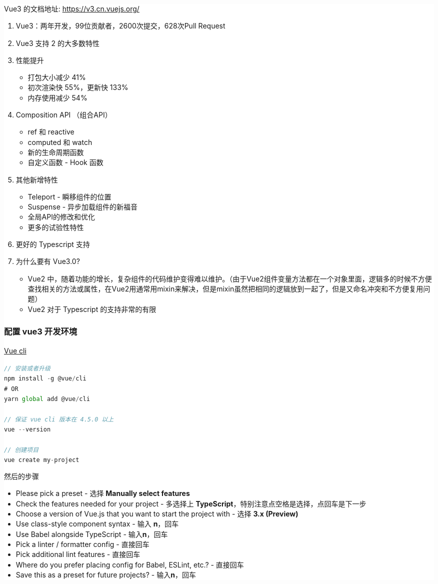 Vue3 的文档地址: https://v3.cn.vuejs.org/



1. Vue3：两年开发，99位贡献者，2600次提交，628次Pull Request

2. Vue3 支持 2 的大多数特性

3. 性能提升
   - 打包大小减少 41%
   - 初次渲染快 55%，更新快 133%
   - 内存使用减少 54%

4. Composition API （组合API）
   - ref 和 reactive
   - computed 和 watch
   - 新的生命周期函数
   - 自定义函数 - Hook 函数
5. 其他新增特性
   - Teleport - 瞬移组件的位置
   - Suspense - 异步加载组件的新福音
   - 全局API的修改和优化
   - 更多的试验性特性
6. 更好的 Typescript 支持
7. 为什么要有 Vue3.0?
   - Vue2 中，随着功能的增长，复杂组件的代码维护变得难以维护。（由于Vue2组件变量方法都在一个对象里面，逻辑多的时候不方便查找相关的方法或属性，在Vue2用通常用mixin来解决，但是mixin虽然把相同的逻辑放到一起了，但是又命名冲突和不方便复用问题）
   - Vue2 对于 Typescript 的支持非常的有限

### 配置 vue3 开发环境

[Vue cli](https://cli.vuejs.org/zh/)

```javascript
// 安装或者升级
npm install -g @vue/cli
# OR
yarn global add @vue/cli

// 保证 vue cli 版本在 4.5.0 以上
vue --version

// 创建项目
vue create my-project
```

然后的步骤

- Please pick a preset - 选择 **Manually select features**
- Check the features needed for your project - 多选择上 **TypeScript**，特别注意点空格是选择，点回车是下一步
- Choose a version of Vue.js that you want to start the project with - 选择 **3.x (Preview)**
- Use class-style component syntax - 输入 **n**，回车
- Use Babel alongside TypeScript - 输入**n**，回车
- Pick a linter / formatter config - 直接回车
- Pick additional lint features - 直接回车
- Where do you prefer placing config for Babel, ESLint, etc.? - 直接回车
- Save this as a preset for future projects? - 输入**n**，回车

